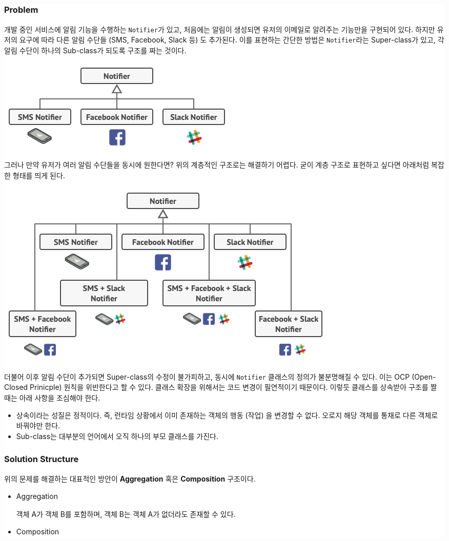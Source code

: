 ### Problem

개발 중인 서비스에 알림 기능을 수행하는 `Notifier`가 있고, 처음에는 알림이 생성되면 유저의 이메일로 알려주는 기능만을 구현되어 있다. 하지만 유저의 요구에 따라 다른 알림 수단들 (SMS, Facebook, Slack 등) 도 추가된다. 이를 표현하는 간단한 방법은 `Notifier`라는 Super-class가 있고, 각 알림 수단이 하나의 Sub-class가 되도록 구조를 짜는 것이다.

![Decorator Problem[^4]](images/decorator-problem2.png)

그러나 만약 유저가 여러 알림 수단들을 동시에 원한다면? 위의 계층적인 구조로는 해결하기 어렵다. 굳이 계층 구조로 표현하고 싶다면 아래처럼 복잡한 형태를 띄게 된다.

![Decorator Prolem[^4]](images/decorator-problem3.png)

더불어 이후 알림 수단이 추가되면 Super-class의 수정이 불가피하고, 동시에 `Notifier` 클래스의 정의가 불분명해질 수 있다. 이는 OCP (Open-Closed Prinicple) 원칙을 위반한다고 할 수 있다. 클래스 확장을 위해서는 코드 변경이 필연적이기 때문이다. 이렇듯 클래스를 상속받아 구조를 짤 때는 아래 사항을 조심해야 한다.

- 상속이라는 성질은 정적이다. 즉, 런타임 상황에서 이미 존재하는 객체의 행동 (작업) 을 변경할 수 없다. 오로지 해당 객체를 통채로 다른 객체로 바꿔야만 한다.
- Sub-class는 대부분의 언어에서 오직 하나의 부모 클래스를 가진다.

### Solution Structure

위의 문제를 해결하는 대표적인 방안이 **Aggregation** 혹은 **Composition** 구조이다.

- Aggregation

  객체 A가 객체 B를 포함하며, 객체 B는 객체 A가 없더라도 존재할 수 있다.

- Composition


[^1]: [Adapter Origin](https://refactoring.guru/design-patterns/adapter)
[^2]: [Bridge Origin](https://refactoring.guru/design-patterns/bridge)
[^3]: [Composite Origin](https://refactoring.guru/design-patterns/composite)
[^4]: [Decorator Origin](https://refactoring.guru/design-patterns/decorator)
[^5]: [Facade Origin](https://refactoring.guru/design-patterns/facade)